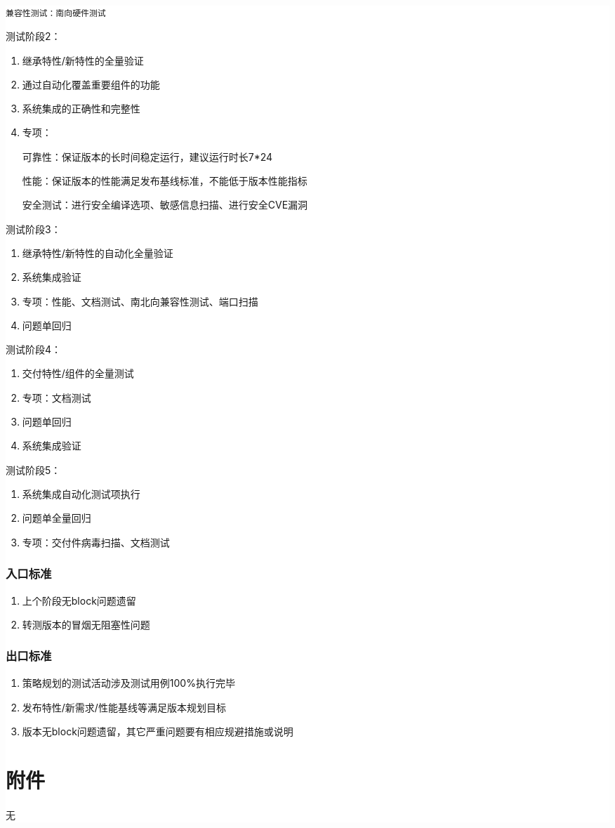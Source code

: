     兼容性测试：南向硬件测试

测试阶段2：

1.  继承特性/新特性的全量验证

2.  通过自动化覆盖重要组件的功能

3.  系统集成的正确性和完整性

4.  专项：

    可靠性：保证版本的长时间稳定运行，建议运行时长7\*24
    
    性能：保证版本的性能满足发布基线标准，不能低于版本性能指标
    
    安全测试：进行安全编译选项、敏感信息扫描、进行安全CVE漏洞

测试阶段3：

1.  继承特性/新特性的自动化全量验证

2.  系统集成验证

3.  专项：性能、文档测试、南北向兼容性测试、端口扫描

4.  问题单回归

测试阶段4：

1. 交付特性/组件的全量测试

2. 专项：文档测试

3. 问题单回归

4. 系统集成验证


测试阶段5：

1. 系统集成自动化测试项执行

2. 问题单全量回归

3. 专项：交付件病毒扫描、文档测试

### 入口标准

1.  上个阶段无block问题遗留

2.  转测版本的冒烟无阻塞性问题

### 出口标准

1.  策略规划的测试活动涉及测试用例100%执行完毕

2.  发布特性/新需求/性能基线等满足版本规划目标

3.  版本无block问题遗留，其它严重问题要有相应规避措施或说明

# 附件

无
